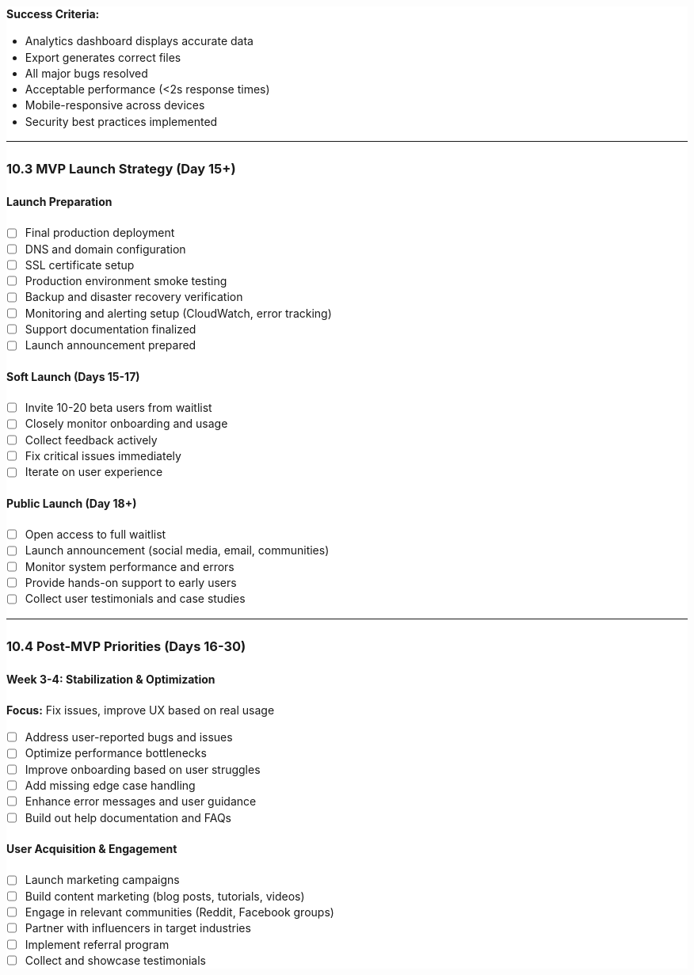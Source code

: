 **Success Criteria:**
- Analytics dashboard displays accurate data
- Export generates correct files
- All major bugs resolved
- Acceptable performance (<2s response times)
- Mobile-responsive across devices
- Security best practices implemented

---

### 10.3 MVP Launch Strategy (Day 15+)

#### Launch Preparation
- [ ] Final production deployment
- [ ] DNS and domain configuration
- [ ] SSL certificate setup
- [ ] Production environment smoke testing
- [ ] Backup and disaster recovery verification
- [ ] Monitoring and alerting setup (CloudWatch, error tracking)
- [ ] Support documentation finalized
- [ ] Launch announcement prepared

#### Soft Launch (Days 15-17)
- [ ] Invite 10-20 beta users from waitlist
- [ ] Closely monitor onboarding and usage
- [ ] Collect feedback actively
- [ ] Fix critical issues immediately
- [ ] Iterate on user experience

#### Public Launch (Day 18+)
- [ ] Open access to full waitlist
- [ ] Launch announcement (social media, email, communities)
- [ ] Monitor system performance and errors
- [ ] Provide hands-on support to early users
- [ ] Collect user testimonials and case studies

---

### 10.4 Post-MVP Priorities (Days 16-30)

#### Week 3-4: Stabilization & Optimization
**Focus:** Fix issues, improve UX based on real usage

- [ ] Address user-reported bugs and issues
- [ ] Optimize performance bottlenecks
- [ ] Improve onboarding based on user struggles
- [ ] Add missing edge case handling
- [ ] Enhance error messages and user guidance
- [ ] Build out help documentation and FAQs

#### User Acquisition & Engagement
- [ ] Launch marketing campaigns
- [ ] Build content marketing (blog posts, tutorials, videos)
- [ ] Engage in relevant communities (Reddit, Facebook groups)
- [ ] Partner with influencers in target industries
- [ ] Implement referral program
- [ ] Collect and showcase testimonials
